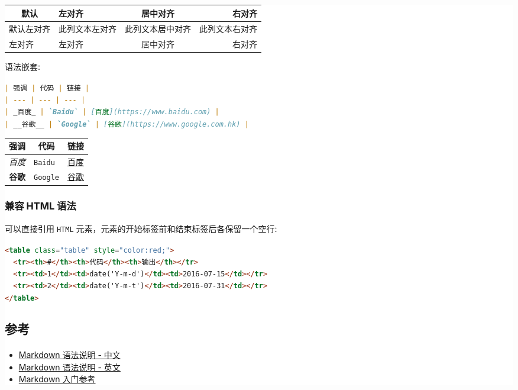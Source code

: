 | 默认       | 左对齐         |     居中对齐     |         右对齐 |
| ---------- | :------------- | :--------------: | -------------: |
| 默认左对齐 | 此列文本左对齐 | 此列文本居中对齐 | 此列文本右对齐 |
| 左对齐     | 左对齐         |     居中对齐     |         右对齐 |

语法嵌套:

```markdown
| 强调 | 代码 | 链接 |
| --- | --- | --- |
| _百度_ | `Baidu` | [百度](https://www.baidu.com) |
| __谷歌__ | `Google` | [谷歌](https://www.google.com.hk) |
```

| 强调     | 代码     | 链接                              |
| -------- | -------- | --------------------------------- |
| *百度*   | `Baidu`  | [百度](https://www.baidu.com)     |
| **谷歌** | `Google` | [谷歌](https://www.google.com.hk) |

### 兼容 HTML 语法

可以直接引用 `HTML` 元素，元素的开始标签前和结束标签后各保留一个空行:

```markdown
<table class="table" style="color:red;">
  <tr><th>#</th><th>代码</th><th>输出</th></tr>
  <tr><td>1</td><td>date('Y-m-d')</td><td>2016-07-15</td></tr>
  <tr><td>2</td><td>date('Y-m-t')</td><td>2016-07-31</td></tr>
</table>
```

## 参考

- [Markdown 语法说明 - 中文](http://wowubuntu.com/markdown/)
- [Markdown 语法说明 - 英文](http://wowubuntu.com/markdown/)
- [Markdown 入门参考](https://github.com/wewelove/Learning-Markdown)
